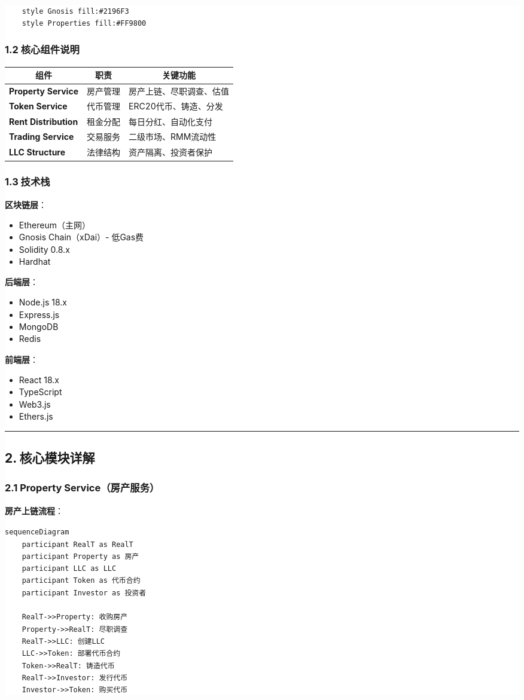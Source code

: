 ```mermaid
    style Gnosis fill:#2196F3
    style Properties fill:#FF9800
```

### 1.2 核心组件说明

| 组件 | 职责 | 关键功能 |
|------|------|----------|
| **Property Service** | 房产管理 | 房产上链、尽职调查、估值 |
| **Token Service** | 代币管理 | ERC20代币、铸造、分发 |
| **Rent Distribution** | 租金分配 | 每日分红、自动化支付 |
| **Trading Service** | 交易服务 | 二级市场、RMM流动性 |
| **LLC Structure** | 法律结构 | 资产隔离、投资者保护 |

### 1.3 技术栈

**区块链层**：
- Ethereum（主网）
- Gnosis Chain（xDai）- 低Gas费
- Solidity 0.8.x
- Hardhat

**后端层**：
- Node.js 18.x
- Express.js
- MongoDB
- Redis

**前端层**：
- React 18.x
- TypeScript
- Web3.js
- Ethers.js

---

## 2. 核心模块详解

### 2.1 Property Service（房产服务）

**房产上链流程**：
```mermaid
sequenceDiagram
    participant RealT as RealT
    participant Property as 房产
    participant LLC as LLC
    participant Token as 代币合约
    participant Investor as 投资者
    
    RealT->>Property: 收购房产
    Property->>RealT: 尽职调查
    RealT->>LLC: 创建LLC
    LLC->>Token: 部署代币合约
    Token->>RealT: 铸造代币
    RealT->>Investor: 发行代币
    Investor->>Token: 购买代币
```
